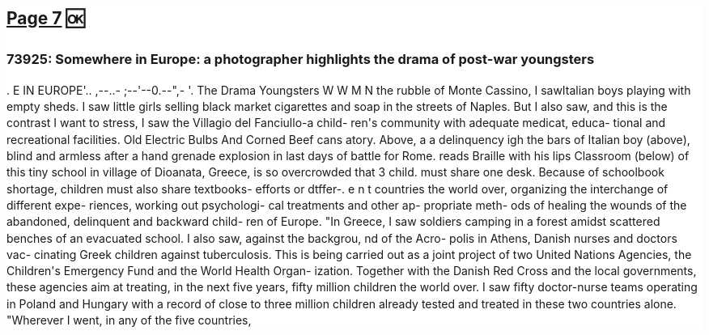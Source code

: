 ## [Page 7](https://demo.humlab.umu.se/courier/073912engo.pdf#page=7) 🆗
### 73925: Somewhere in Europe: a photographer highlights the drama of post-war youngsters
.
E IN EUROPE'..
,--..- ;--'--0.--",-
'.
The Drama
Youngsters
W W M N the rubble of Monte Cassino, I sawItalian boys playing with empty sheds.
I saw little girls selling black market
cigarettes and soap in the streets of Naples. But
I also saw, and this is the contrast I want to
stress, I saw the Villagio del Fanciullo-a child-
ren's community with adequate medicat, educa-
tional and recreational facilities.
Old Electric Bulbs
And Corned Beef cans
atory. Above, a
a delinquency
igh the bars of
Italian boy (above), blind and armless after a hand grenade explosion in last days of battle for Rome.
reads Braille with his lips
Classroom (below) of this tiny school in village of Dioanata, Greece, is so overcrowded that 3 child.
must share one desk. Because of schoolbook shortage, children must also share textbooks-
efforts or dtffer-.
e n t countries
the world over,
organizing the
interchange of
different expe-
riences, working
out psychologi-
cal treatments
and other ap-
propriate meth-
ods of healing
the wounds of
the abandoned,
delinquent and
backward child-
ren of Europe.
"In Greece, I saw soldiers camping in a forest
amidst scattered benches of an evacuated school.
I also saw, against the backgrou, nd of the Acro-
polis in Athens, Danish nurses and doctors vac-
cinating Greek children against tuberculosis.
This is being carried out as a joint project of
two United Nations Agencies, the Children's
Emergency Fund and the World Health Organ-
ization. Together with the Danish Red Cross
and the local governments, these agencies aim
at treating, in the next five years, fifty million
children the world over. I saw fifty doctor-nurse
teams operating in Poland and Hungary with
a record of close to three million children
already tested and treated in these two countries
alone.
"Wherever I went, in any of the five countries,